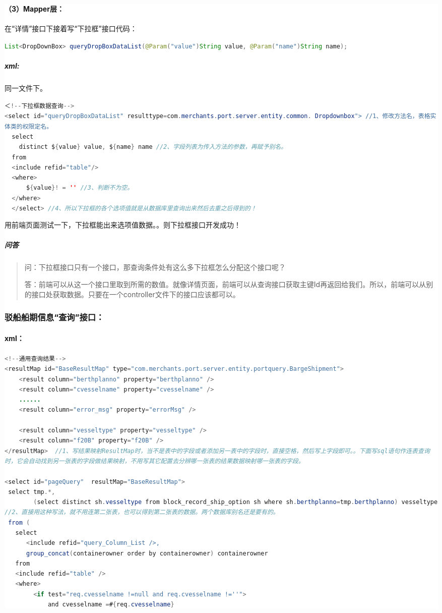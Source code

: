

#### （3）Mapper层：

在“详情”接口下接着写“下拉框”接口代码：

```java
List<DropDownBox> queryDropBoxDataList(@Param("value")String value, @Param("name")String name);
```

##### xml: 

同一文件下。

```java
＜!--下拉框数据查询-->
<select id="queryDropBoxDataList" resulttype=com.merchants.port.server.entity.common. Dropdownbox"> //1、修改方法名，表格实体类的权限定名。
  select
    distinct ${value} value, ${name} name //2、字段列表为传入方法的参数，再赋予别名。
  from
  <include refid="table"/>
  <where>
      ${value}! = '' //3、判断不为空。
  </where>
  </select> //4、所以下拉框的各个选项值就是从数据库里查询出来然后去重之后得到的！
```

用前端页面测试一下，下拉框能出来选项值数据。。则下拉框接口开发成功！

##### 问答

> 问：下拉框接口只有一个接口，那查询条件处有这么多下拉框怎么分配这个接口呢？
>
> 答：前端可以从这一个接口里取到所需的数值。就像详情页面，前端可以从查询接口获取主键Id再返回给我们。所以，前端可以从别的接口处获取数据。只要在一个controller文件下的接口应该都可以。





### 驳船船期信息“查询”接口：

#### xml：

```java
<!--通用查询结果-->
<resultMap id="BaseResultMap" type="com.merchants.port.server.entity.portquery.BargeShipment">
    <result column="berthplanno" property="berthplanno" />
    <result column="cvesselname" property="cvesselname" />
    ......
    <result column="error_msg" property="errorMsg" />
    
    <result column="vesseltype" property="vesseltype" />
    <result column="f20B" property="f20B" />
</resultMap>  //1、写结果映射ResultMap时，当不是表中的字段或者添加另一表中的字段时，直接空格，然后写上字段即可。。下面写sql语句作连表查询时，它会自动找到另一张表的字段做结果映射，不用写其它配置去分辨哪一张表的结果数据映射哪一张表的字段。
    
<select id="pageQuery"  resultMap="BaseResultMap">
 select tmp.*,
        (select distinct sh.vesseltype from block_record_ship_option sh where sh.berthplanno=tmp.berthplanno) vesseltype  //2、直接用这种写法，就不用连第二张表，也可以得到第二张表的数据。两个数据库别名还是要有的。
 from (  
   select
      <include refid="query_Column_List />,
      group_concat(containerowner order by containerowner) containerowner  
   from
   <include refid="table" />
   <where>
        <if test="req.cvesselname !=null and req.cvesselname !=''">
            and cvesselname =#{req.cvesselname}
```